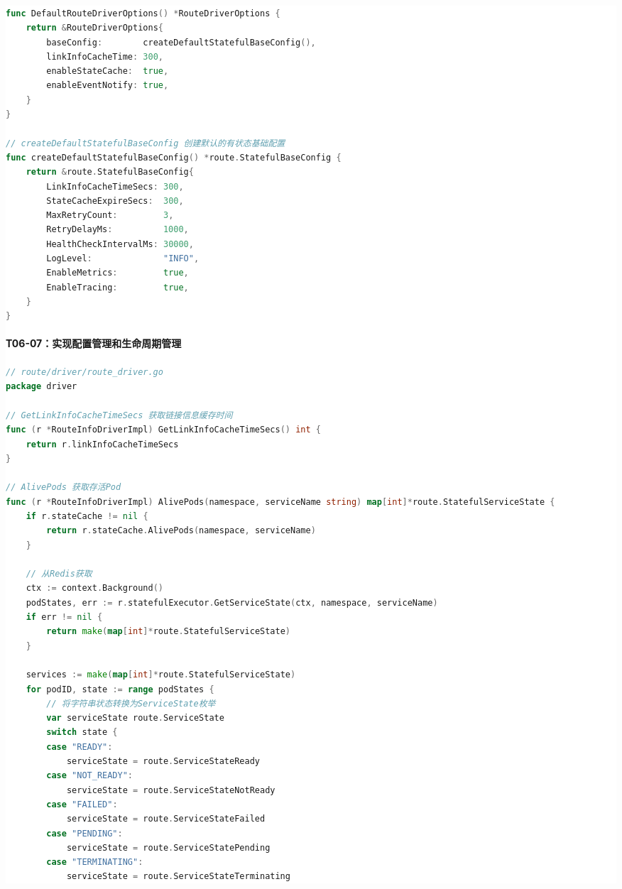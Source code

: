 ```go
func DefaultRouteDriverOptions() *RouteDriverOptions {
    return &RouteDriverOptions{
        baseConfig:        createDefaultStatefulBaseConfig(),
        linkInfoCacheTime: 300,
        enableStateCache:  true,
        enableEventNotify: true,
    }
}

// createDefaultStatefulBaseConfig 创建默认的有状态基础配置
func createDefaultStatefulBaseConfig() *route.StatefulBaseConfig {
    return &route.StatefulBaseConfig{
        LinkInfoCacheTimeSecs: 300,
        StateCacheExpireSecs:  300,
        MaxRetryCount:         3,
        RetryDelayMs:          1000,
        HealthCheckIntervalMs: 30000,
        LogLevel:              "INFO",
        EnableMetrics:         true,
        EnableTracing:         true,
    }
}
```

#### T06-07：实现配置管理和生命周期管理
```go
// route/driver/route_driver.go
package driver

// GetLinkInfoCacheTimeSecs 获取链接信息缓存时间
func (r *RouteInfoDriverImpl) GetLinkInfoCacheTimeSecs() int {
    return r.linkInfoCacheTimeSecs
}

// AlivePods 获取存活Pod
func (r *RouteInfoDriverImpl) AlivePods(namespace, serviceName string) map[int]*route.StatefulServiceState {
    if r.stateCache != nil {
        return r.stateCache.AlivePods(namespace, serviceName)
    }
    
    // 从Redis获取
    ctx := context.Background()
    podStates, err := r.statefulExecutor.GetServiceState(ctx, namespace, serviceName)
    if err != nil {
        return make(map[int]*route.StatefulServiceState)
    }
    
    services := make(map[int]*route.StatefulServiceState)
    for podID, state := range podStates {
        // 将字符串状态转换为ServiceState枚举
        var serviceState route.ServiceState
        switch state {
        case "READY":
            serviceState = route.ServiceStateReady
        case "NOT_READY":
            serviceState = route.ServiceStateNotReady
        case "FAILED":
            serviceState = route.ServiceStateFailed
        case "PENDING":
            serviceState = route.ServiceStatePending
        case "TERMINATING":
            serviceState = route.ServiceStateTerminating
```